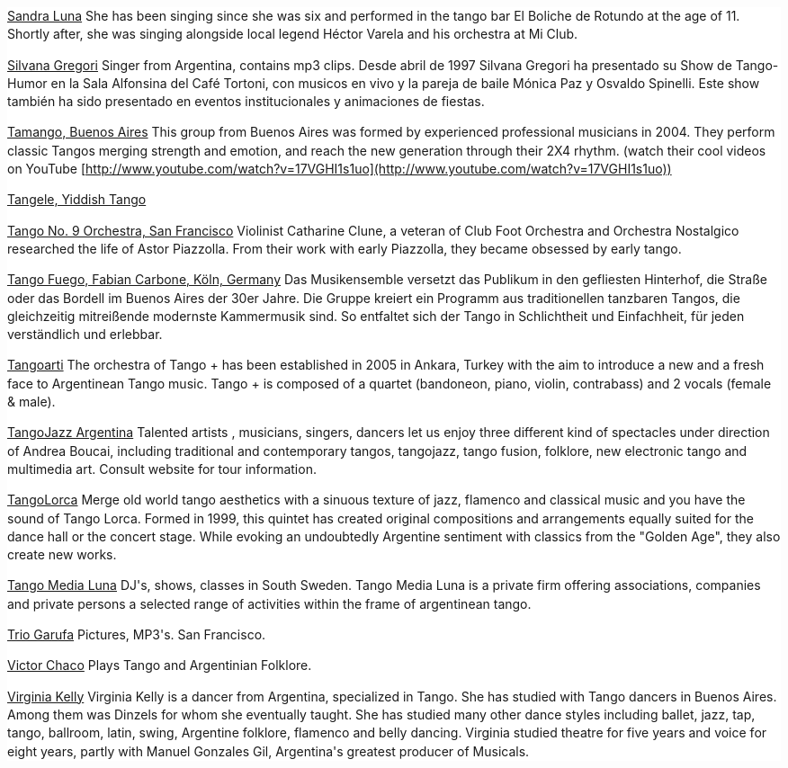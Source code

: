 [Sandra Luna](http://www.worldconnection.nl/SandraLuna)
She has been singing since she was six and performed in the tango bar El Boliche de Rotundo at the age of 11. Shortly after, she was singing alongside local legend Héctor Varela and his orchestra at Mi Club.

[Silvana Gregori](http://www.artebaires.com.ar/silvanagregori)
Singer from Argentina, contains mp3 clips. Desde abril de 1997 Silvana Gregori ha presentado su Show de Tango-Humor en la Sala Alfonsina del Café Tortoni, con musicos en vivo y la pareja de baile Mónica Paz y Osvaldo Spinelli. Este show también ha sido presentado en eventos institucionales y animaciones de fiestas.

[Tamango, Buenos Aires](http://www.tamangotango.com.ar)
This group from Buenos Aires was formed by experienced professional musicians in 2004. They perform classic Tangos merging strength and emotion, and reach the new generation through their 2X4 rhythm. (watch their cool videos on YouTube [http://www.youtube.com/watch?v=17VGHI1s1uo](http://www.youtube.com/watch?v=17VGHI1s1uo))

[Tangele, Yiddish Tango](http://www.lloicaczackis.com/tangele.htm)

[Tango No. 9 Orchestra, San Francisco](http://www.tangonumber9.com)
Violinist Catharine Clune, a veteran of Club Foot Orchestra and Orchestra Nostalgico researched the life of Astor Piazzolla. From their work with early Piazzolla, they became obsessed by early tango.

[Tango Fuego, Fabian Carbone, Köln, Germany](http://www.carbone-fabian.de/tango_fuego.htm)
Das Musikensemble versetzt das Publikum in den gefliesten Hinterhof, die Straße oder das Bordell im Buenos Aires der 30er Jahre. Die Gruppe kreiert ein Programm aus traditionellen tanzbaren Tangos, die gleichzeitig mitreißende modernste Kammermusik sind. So entfaltet sich der Tango in Schlichtheit und Einfachheit, für jeden verständlich und erlebbar.

[Tangoarti](http://www.tangoarti.com)
The orchestra of Tango + has been established in 2005 in Ankara, Turkey with the aim to introduce a new and a fresh face to Argentinean Tango music. Tango + is composed of a quartet (bandoneon, piano, violin, contrabass) and 2 vocals (female & male).

[TangoJazz Argentina](http://www.tangojazzargentina.com.ar)
Talented artists , musicians, singers, dancers let us enjoy three different kind of spectacles under direction of Andrea Boucai, including traditional and contemporary tangos, tangojazz, tango fusion, folklore, new electronic tango and multimedia art. Consult website for tour information.

[TangoLorca](http://www.tangolorca.com)
Merge old world tango aesthetics with a sinuous texture of jazz, flamenco and classical music and you have the sound of Tango Lorca. Formed in 1999, this quintet has created original compositions and arrangements equally suited for the dance hall or the concert stage. While evoking an undoubtedly Argentine sentiment with classics from the "Golden Age", they also create new works.

[Tango Media Luna](http://www.algonet.se/~klas2/index.html)
DJ's, shows, classes in South Sweden. Tango Media Luna is a private firm offering associations, companies and private persons a selected range of activities within the frame of argentinean tango.

[Trio Garufa](http://www.triogarufa.com)
Pictures, MP3's. San Francisco.

[Victor Chaco](http://victorchaco.tripod.com)
Plays Tango and Argentinian Folklore.

[Virginia Kelly](http://www.VirginiaKelly.com)
Virginia Kelly is a dancer from Argentina, specialized in Tango. She has studied with Tango dancers in Buenos Aires. Among them was Dinzels for whom she eventually taught. She has studied many other dance styles including ballet, jazz, tap, tango, ballroom, latin, swing, Argentine folklore, flamenco and belly dancing. Virginia studied theatre for five years and voice for eight years, partly with Manuel Gonzales Gil, Argentina's greatest producer of Musicals.
